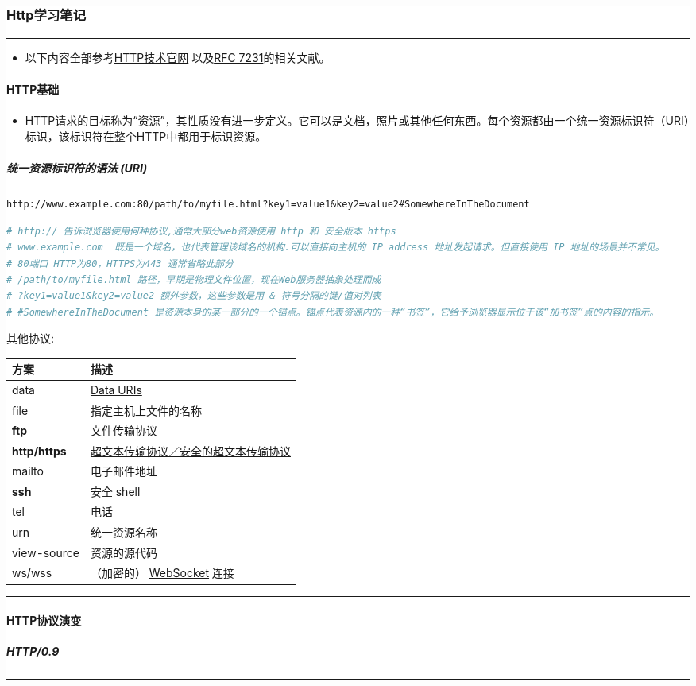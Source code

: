 ### Http学习笔记

---

+ 以下内容全部参考[HTTP技术官网](http://developer.mozilla.org) 以及[RFC 7231](https://tools.ietf.org/html/rfc7231#section-4.3.3)的相关文献。

#### HTTP基础

+ HTTP请求的目标称为“资源”，其性质没有进一步定义。它可以是文档，照片或其他任何东西。每个资源都由一个统一资源标识符（[URI](https://developer.mozilla.org/en-US/docs/Glossary/URI)）标识，该标识符在整个HTTP中都用于标识资源。

##### 统一资源标识符的语法 (URI)

`http://www.example.com:80/path/to/myfile.html?key1=value1&key2=value2#SomewhereInTheDocument`

```bash
# http:// 告诉浏览器使用何种协议,通常大部分web资源使用 http 和 安全版本 https
# www.example.com  既是一个域名，也代表管理该域名的机构.可以直接向主机的 IP address 地址发起请求。但直接使用 IP 地址的场景并不常见。
# 80端口 HTTP为80，HTTPS为443 通常省略此部分
# /path/to/myfile.html 路径，早期是物理文件位置，现在Web服务器抽象处理而成
# ?key1=value1&key2=value2 额外参数，这些参数是用 & 符号分隔的键/值对列表
# #SomewhereInTheDocument 是资源本身的某一部分的一个锚点。锚点代表资源内的一种“书签”，它给予浏览器显示位于该“加书签”点的内容的指示。 
```

其他协议:

| 方案           | 描述                                                         |
| :------------- | :----------------------------------------------------------- |
| data           | [Data URIs](https://developer.mozilla.org/zh-CN/docs/Web/HTTP/data_URIs) |
| file           | 指定主机上文件的名称                                         |
| **ftp**        | [文件传输协议](https://developer.mozilla.org/en-US/docs/Glossary/FTP) |
| **http/https** | [超文本传输协议／安全的超文本传输协议](https://developer.mozilla.org/en-US/docs/Glossary/HTTP) |
| mailto         | 电子邮件地址                                                 |
| **ssh**        | 安全 shell                                                   |
| tel            | 电话                                                         |
| urn            | 统一资源名称                                                 |
| view-source    | 资源的源代码                                                 |
| ws/wss         | （加密的） [WebSocket](https://developer.mozilla.org/zh-CN/docs/WebSockets) 连接 |

---

#### HTTP协议演变

##### HTTP/0.9

---
